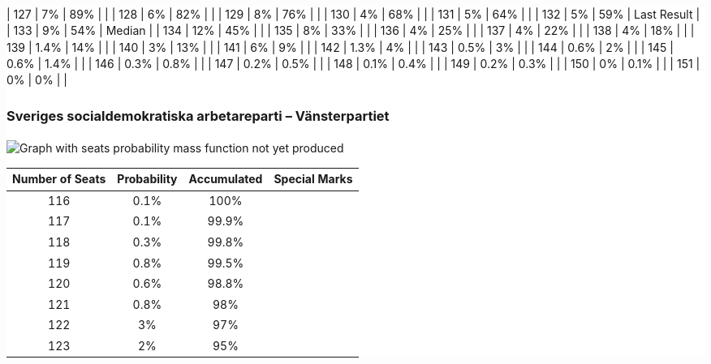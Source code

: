 | 127 | 7% | 89% |  |
| 128 | 6% | 82% |  |
| 129 | 8% | 76% |  |
| 130 | 4% | 68% |  |
| 131 | 5% | 64% |  |
| 132 | 5% | 59% | Last Result |
| 133 | 9% | 54% | Median |
| 134 | 12% | 45% |  |
| 135 | 8% | 33% |  |
| 136 | 4% | 25% |  |
| 137 | 4% | 22% |  |
| 138 | 4% | 18% |  |
| 139 | 1.4% | 14% |  |
| 140 | 3% | 13% |  |
| 141 | 6% | 9% |  |
| 142 | 1.3% | 4% |  |
| 143 | 0.5% | 3% |  |
| 144 | 0.6% | 2% |  |
| 145 | 0.6% | 1.4% |  |
| 146 | 0.3% | 0.8% |  |
| 147 | 0.2% | 0.5% |  |
| 148 | 0.1% | 0.4% |  |
| 149 | 0.2% | 0.3% |  |
| 150 | 0% | 0.1% |  |
| 151 | 0% | 0% |  |

### Sveriges socialdemokratiska arbetareparti – Vänsterpartiet

![Graph with seats probability mass function not yet produced](2022-09-04-Novus-coalitions-seats-pmf-s–v.png "Seats Probability Mass Function")

| Number of Seats | Probability | Accumulated | Special Marks |
|:---------------:|:-----------:|:-----------:|:-------------:|
| 116 | 0.1% | 100% |  |
| 117 | 0.1% | 99.9% |  |
| 118 | 0.3% | 99.8% |  |
| 119 | 0.8% | 99.5% |  |
| 120 | 0.6% | 98.8% |  |
| 121 | 0.8% | 98% |  |
| 122 | 3% | 97% |  |
| 123 | 2% | 95% |  |